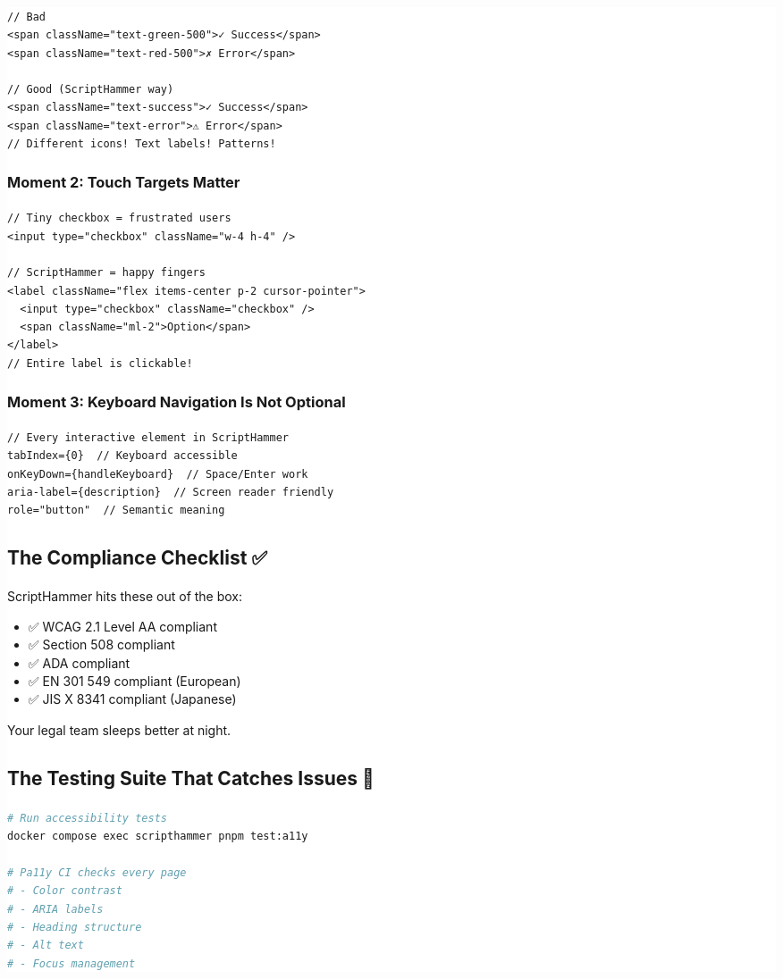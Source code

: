 ```tsx
// Bad
<span className="text-green-500">✓ Success</span>
<span className="text-red-500">✗ Error</span>

// Good (ScriptHammer way)
<span className="text-success">✓ Success</span>
<span className="text-error">⚠ Error</span>
// Different icons! Text labels! Patterns!
```

### Moment 2: Touch Targets Matter

```tsx
// Tiny checkbox = frustrated users
<input type="checkbox" className="w-4 h-4" />

// ScriptHammer = happy fingers
<label className="flex items-center p-2 cursor-pointer">
  <input type="checkbox" className="checkbox" />
  <span className="ml-2">Option</span>
</label>
// Entire label is clickable!
```

### Moment 3: Keyboard Navigation Is Not Optional

```tsx
// Every interactive element in ScriptHammer
tabIndex={0}  // Keyboard accessible
onKeyDown={handleKeyboard}  // Space/Enter work
aria-label={description}  // Screen reader friendly
role="button"  // Semantic meaning
```

## The Compliance Checklist ✅

ScriptHammer hits these out of the box:

- ✅ WCAG 2.1 Level AA compliant
- ✅ Section 508 compliant
- ✅ ADA compliant
- ✅ EN 301 549 compliant (European)
- ✅ JIS X 8341 compliant (Japanese)

Your legal team sleeps better at night.

## The Testing Suite That Catches Issues 🧪

```bash
# Run accessibility tests
docker compose exec scripthammer pnpm test:a11y

# Pa11y CI checks every page
# - Color contrast
# - ARIA labels
# - Heading structure
# - Alt text
# - Focus management
```
